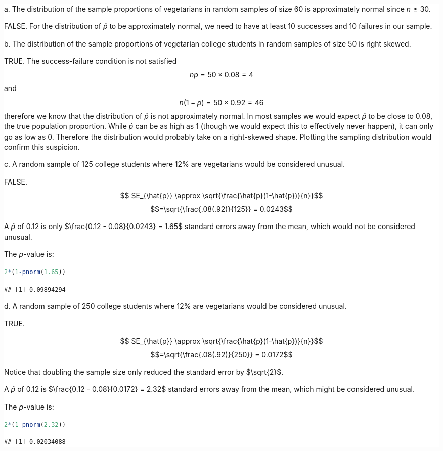 a. The distribution of the sample proportions of vegetarians in random samples of size 60 is approximately normal since $n \ge 30$. 

FALSE. For the distribution of $\hat{p}$ to be approximately normal, we need to have at least
10 successes and 10 failures in our sample.

b. The distribution of the sample proportions of vegetarian college students in random samples of size 50 is right skewed.  

TRUE. The success-failure condition is not satisfied
$$np = 50 \times 0.08 = 4$$ and 
$$n(1 - p) = 50 \times 0.92 = 46$$
therefore we know that the distribution of $\hat{p}$ is not approximately normal. In most samples we would expect $\hat{p}$ to be close to 0.08, the true population proportion. While $\hat{p}$ can be as high as 1 (though we would expect this to effectively never happen), it can only go as low as 0. Therefore the distribution would probably take on a right-skewed shape. Plotting the sampling distribution would confirm this suspicion. 


c. A random sample of 125 college students where 12\% are vegetarians would be considered unusual. 

FALSE. 
$$ SE_{\hat{p}}
	\approx \sqrt{\frac{\hat{p}(1-\hat{p})}{n}}$$
	$$=\sqrt{\frac{.08(.92)}{125}} = 0.0243$$

A $\hat{p}$ of 0.12 is only $\frac{0.12 - 0.08}{0.0243} = 1.65$ standard errors away from the mean, which would not be considered unusual.

The $p$-value is:


```r
2*(1-pnorm(1.65))
```

```
## [1] 0.09894294
```

d. A random sample of 250 college students where 12\% are vegetarians would be considered unusual.

TRUE. 

$$ SE_{\hat{p}}
	\approx \sqrt{\frac{\hat{p}(1-\hat{p})}{n}}$$
	$$=\sqrt{\frac{.08(.92)}{250}} = 0.0172$$

Notice that doubling the sample size only reduced the standard error by $\sqrt{2}$.

A $\hat{p}$ of 0.12 is $\frac{0.12 - 0.08}{0.0172} = 2.32$ standard errors away from the mean, which might be considered unusual.

The $p$-value is:


```r
2*(1-pnorm(2.32))
```

```
## [1] 0.02034088
```
